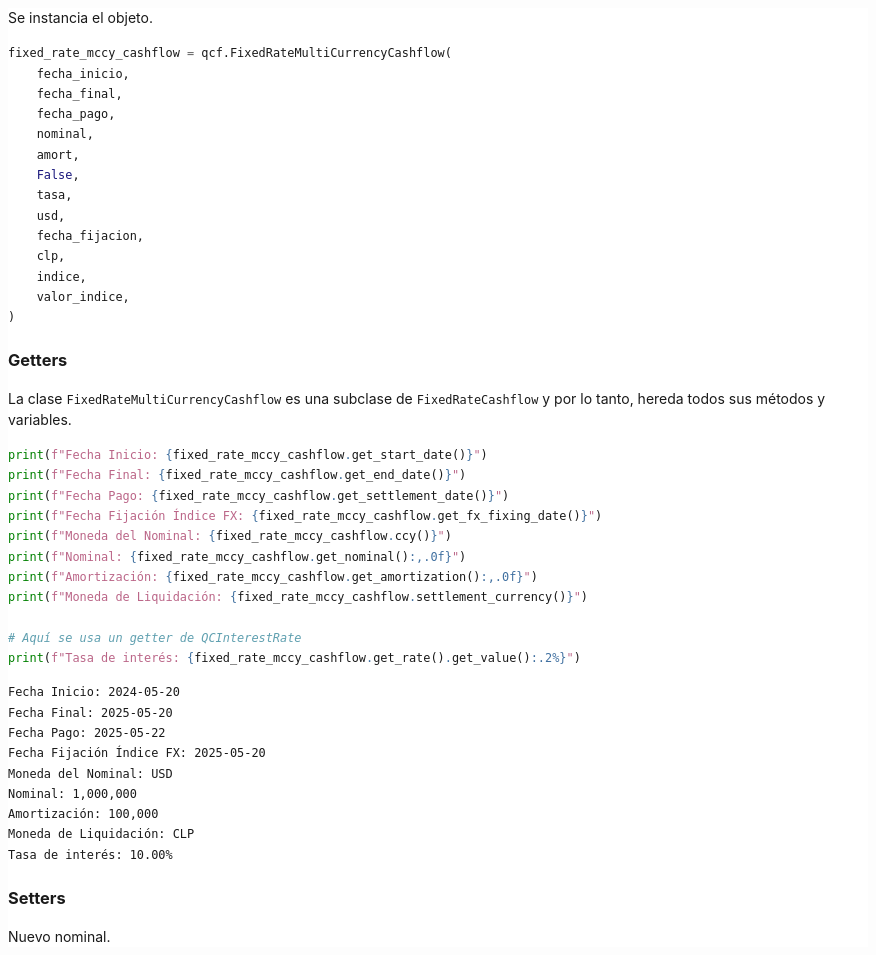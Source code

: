 Se instancia el objeto.


```python
fixed_rate_mccy_cashflow = qcf.FixedRateMultiCurrencyCashflow(
    fecha_inicio,
    fecha_final,
    fecha_pago,
    nominal,
    amort,
    False,
    tasa,
    usd,
    fecha_fijacion,
    clp,
    indice,
    valor_indice,
)
```

### Getters

La clase `FixedRateMultiCurrencyCashflow` es una subclase de `FixedRateCashflow` y por lo tanto, hereda todos sus métodos y variables.


```python
print(f"Fecha Inicio: {fixed_rate_mccy_cashflow.get_start_date()}")
print(f"Fecha Final: {fixed_rate_mccy_cashflow.get_end_date()}")
print(f"Fecha Pago: {fixed_rate_mccy_cashflow.get_settlement_date()}")
print(f"Fecha Fijación Índice FX: {fixed_rate_mccy_cashflow.get_fx_fixing_date()}")
print(f"Moneda del Nominal: {fixed_rate_mccy_cashflow.ccy()}")
print(f"Nominal: {fixed_rate_mccy_cashflow.get_nominal():,.0f}")
print(f"Amortización: {fixed_rate_mccy_cashflow.get_amortization():,.0f}")
print(f"Moneda de Liquidación: {fixed_rate_mccy_cashflow.settlement_currency()}")

# Aquí se usa un getter de QCInterestRate
print(f"Tasa de interés: {fixed_rate_mccy_cashflow.get_rate().get_value():.2%}")
```

    Fecha Inicio: 2024-05-20
    Fecha Final: 2025-05-20
    Fecha Pago: 2025-05-22
    Fecha Fijación Índice FX: 2025-05-20
    Moneda del Nominal: USD
    Nominal: 1,000,000
    Amortización: 100,000
    Moneda de Liquidación: CLP
    Tasa de interés: 10.00%


### Setters

Nuevo nominal.

